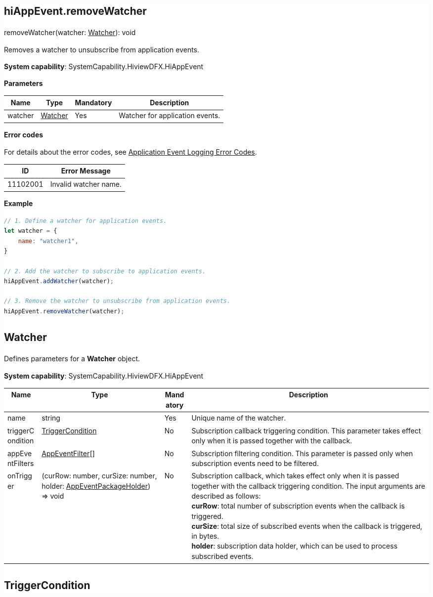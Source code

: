 ## hiAppEvent.removeWatcher

removeWatcher(watcher: [Watcher](#watcher)): void

Removes a watcher to unsubscribe from application events.

**System capability**: SystemCapability.HiviewDFX.HiAppEvent

**Parameters**

| Name | Type                | Mandatory| Description            |
| ------- | -------------------- | ---- | ---------------- |
| watcher | [Watcher](#watcher) | Yes  | Watcher for application events.|

**Error codes**

For details about the error codes, see [Application Event Logging Error Codes](../errorcodes/errorcode-hiappevent.md).

| ID| Error Message             |
| -------- | --------------------- |
| 11102001 | Invalid watcher name. |

**Example**

```js
// 1. Define a watcher for application events.
let watcher = {
    name: "watcher1",
}

// 2. Add the watcher to subscribe to application events.
hiAppEvent.addWatcher(watcher);

// 3. Remove the watcher to unsubscribe from application events.
hiAppEvent.removeWatcher(watcher);
```

## Watcher

Defines parameters for a **Watcher** object.

**System capability**: SystemCapability.HiviewDFX.HiAppEvent

| Name            | Type                                                        | Mandatory| Description                                                        |
| ---------------- | ------------------------------------------------------------ | ---- | ------------------------------------------------------------ |
| name             | string                                                       | Yes  | Unique name of the watcher.                            |
| triggerCondition | [TriggerCondition](#triggercondition)                        | No  | Subscription callback triggering condition. This parameter takes effect only when it is passed together with the callback.          |
| appEventFilters  | [AppEventFilter](#appeventfilter)[]                          | No  | Subscription filtering condition. This parameter is passed only when subscription events need to be filtered.              |
| onTrigger        | (curRow: number, curSize: number, holder: [AppEventPackageHolder](#appeventpackageholder)) => void | No  | Subscription callback, which takes effect only when it is passed together with the callback triggering condition. The input arguments are described as follows:<br>**curRow**: total number of subscription events when the callback is triggered.<br>**curSize**: total size of subscribed events when the callback is triggered, in bytes.<br>**holder**: subscription data holder, which can be used to process subscribed events.|

## TriggerCondition

